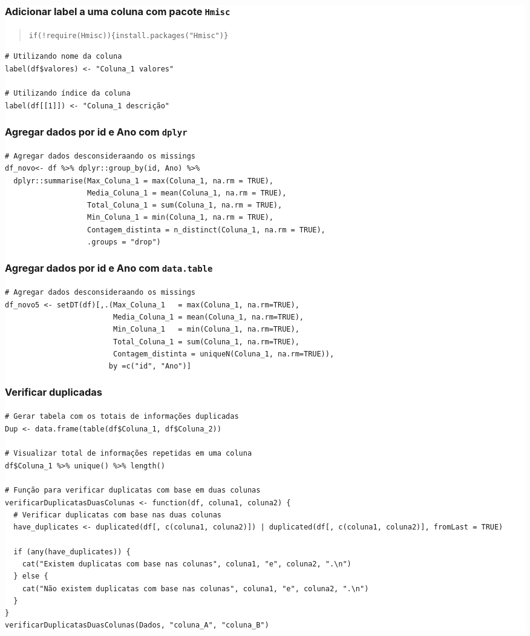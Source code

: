 ###  Adicionar label a uma coluna com pacote `Hmisc`
> `if(!require(Hmisc)){install.packages("Hmisc")}` 
```
# Utilizando nome da coluna
label(df$valores) <- "Coluna_1 valores"

# Utilizando índice da coluna
label(df[[1]]) <- "Coluna_1 descrição"
```

###  Agregar dados por id e Ano com `dplyr`
```
# Agregar dados desconsideraando os missings
df_novo<- df %>% dplyr::group_by(id, Ano) %>%  
  dplyr::summarise(Max_Coluna_1 = max(Coluna_1, na.rm = TRUE),
                   Media_Coluna_1 = mean(Coluna_1, na.rm = TRUE),
                   Total_Coluna_1 = sum(Coluna_1, na.rm = TRUE),
                   Min_Coluna_1 = min(Coluna_1, na.rm = TRUE),
                   Contagem_distinta = n_distinct(Coluna_1, na.rm = TRUE),
                   .groups = "drop")
```

###  Agregar dados por id e Ano com `data.table`
```
# Agregar dados desconsideraando os missings
df_novo5 <- setDT(df)[,.(Max_Coluna_1   = max(Coluna_1, na.rm=TRUE),
                         Media_Coluna_1 = mean(Coluna_1, na.rm=TRUE),
                         Min_Coluna_1   = min(Coluna_1, na.rm=TRUE),
                         Total_Coluna_1 = sum(Coluna_1, na.rm=TRUE),
                         Contagem_distinta = uniqueN(Coluna_1, na.rm=TRUE)), 
                        by =c("id", "Ano")]
```

### Verificar  duplicadas
```
# Gerar tabela com os totais de informações duplicadas
Dup <- data.frame(table(df$Coluna_1, df$Coluna_2))

# Visualizar total de informações repetidas em uma coluna
df$Coluna_1 %>% unique() %>% length()

# Função para verificar duplicatas com base em duas colunas
verificarDuplicatasDuasColunas <- function(df, coluna1, coluna2) {
  # Verificar duplicatas com base nas duas colunas
  have_duplicates <- duplicated(df[, c(coluna1, coluna2)]) | duplicated(df[, c(coluna1, coluna2)], fromLast = TRUE)
  
  if (any(have_duplicates)) {
    cat("Existem duplicatas com base nas colunas", coluna1, "e", coluna2, ".\n")
  } else {
    cat("Não existem duplicatas com base nas colunas", coluna1, "e", coluna2, ".\n")
  }
}
verificarDuplicatasDuasColunas(Dados, "coluna_A", "coluna_B")
```
